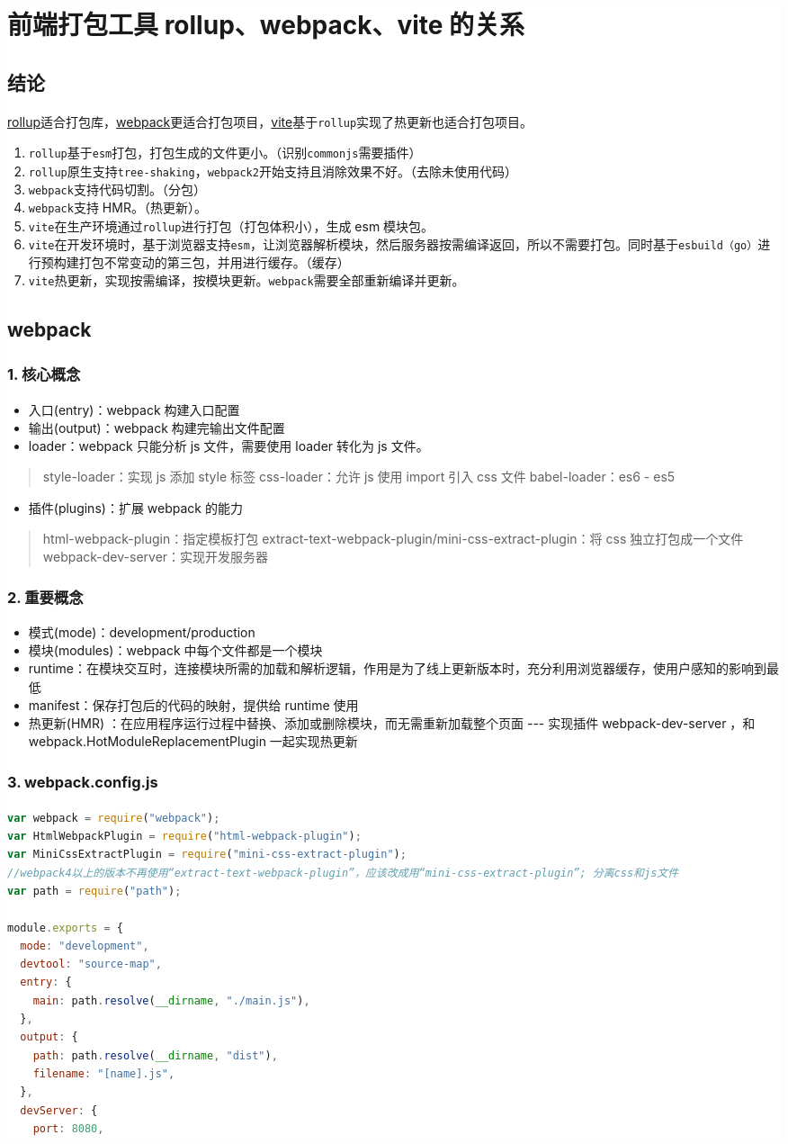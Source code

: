 # 前端打包工具 rollup、webpack、vite 的关系

## 结论

[rollup](https://www.rollupjs.com/)适合打包库，[webpack](https://www.webpackjs.com/concepts/)更适合打包项目，[vite](https://vitejs.cn/)基于`rollup`实现了热更新也适合打包项目。

1.  `rollup`基于`esm`打包，打包生成的文件更小。（识别`commonjs`需要插件）
2.  `rollup`原生支持`tree-shaking`，`webpack2`开始支持且消除效果不好。（去除未使用代码）
3.  `webpack`支持代码切割。（分包）
4.  `webpack`支持 HMR。（热更新）。
5.  `vite`在生产环境通过`rollup`进行打包（打包体积小），生成 esm 模块包。
6.  `vite`在开发环境时，基于浏览器支持`esm`，让浏览器解析模块，然后服务器按需编译返回，所以不需要打包。同时基于`esbuild（go）`进行预构建打包不常变动的第三包，并用进行缓存。（缓存）
7.  `vite`热更新，实现按需编译，按模块更新。`webpack`需要全部重新编译并更新。

## webpack

### 1. 核心概念

- 入口(entry)：webpack 构建入口配置
- 输出(output)：webpack 构建完输出文件配置
- loader：webpack 只能分析 js 文件，需要使用 loader 转化为 js 文件。

> style-loader：实现 js 添加 style 标签
> css-loader：允许 js 使用 import 引入 css 文件
> babel-loader：es6 - es5

- 插件(plugins)：扩展 webpack 的能力

> html-webpack-plugin：指定模板打包
> extract-text-webpack-plugin/mini-css-extract-plugin：将 css 独立打包成一个文件
> webpack-dev-server：实现开发服务器

### 2. 重要概念

- 模式(mode)：development/production
- 模块(modules)：webpack 中每个文件都是一个模块
- runtime：在模块交互时，连接模块所需的加载和解析逻辑，作用是为了线上更新版本时，充分利用浏览器缓存，使用户感知的影响到最低
- manifest：保存打包后的代码的映射，提供给 runtime 使用
- 热更新(HMR) ：在应用程序运行过程中替换、添加或删除模块，而无需重新加载整个页面 --- 实现插件 webpack-dev-server ，和 webpack.HotModuleReplacementPlugin 一起实现热更新

### 3. webpack.config.js

```js
var webpack = require("webpack");
var HtmlWebpackPlugin = require("html-webpack-plugin");
var MiniCssExtractPlugin = require("mini-css-extract-plugin");
//webpack4以上的版本不再使用“extract-text-webpack-plugin”，应该改成用“mini-css-extract-plugin”; 分离css和js文件
var path = require("path");

module.exports = {
  mode: "development",
  devtool: "source-map",
  entry: {
    main: path.resolve(__dirname, "./main.js"),
  },
  output: {
    path: path.resolve(__dirname, "dist"),
    filename: "[name].js",
  },
  devServer: {
    port: 8080,
```